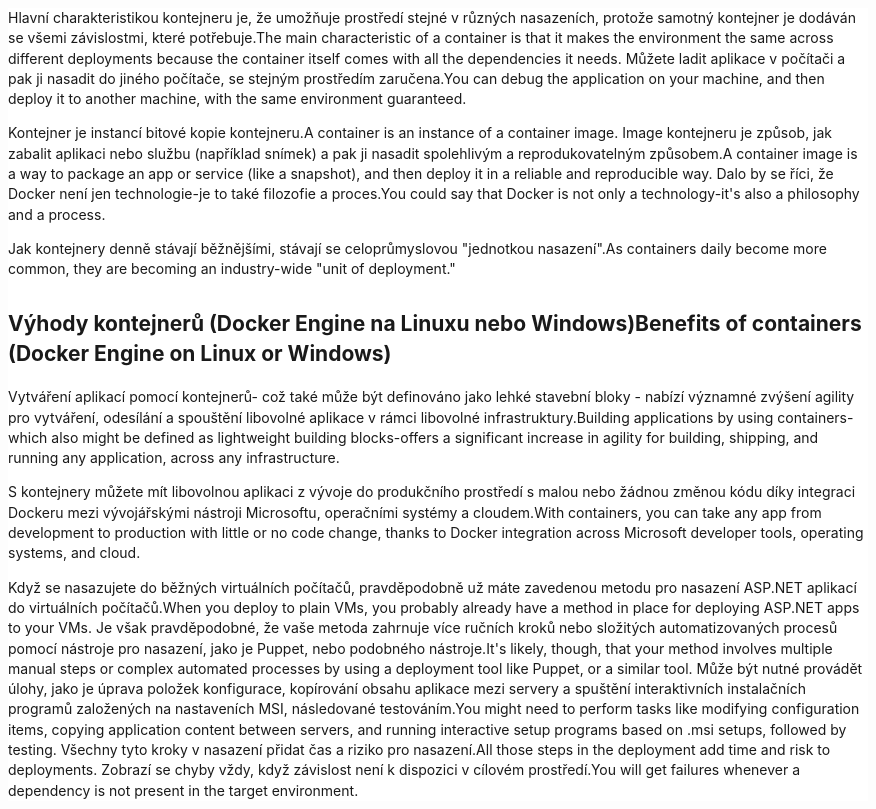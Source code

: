 <span data-ttu-id="7e0b3-112">Hlavní charakteristikou kontejneru je, že umožňuje prostředí stejné v různých nasazeních, protože samotný kontejner je dodáván se všemi závislostmi, které potřebuje.</span><span class="sxs-lookup"><span data-stu-id="7e0b3-112">The main characteristic of a container is that it makes the environment the same across different deployments because the container itself comes with all the dependencies it needs.</span></span> <span data-ttu-id="7e0b3-113">Můžete ladit aplikace v počítači a pak ji nasadit do jiného počítače, se stejným prostředím zaručena.</span><span class="sxs-lookup"><span data-stu-id="7e0b3-113">You can debug the application on your machine, and then deploy it to another machine, with the same environment guaranteed.</span></span>

<span data-ttu-id="7e0b3-114">Kontejner je instancí bitové kopie kontejneru.</span><span class="sxs-lookup"><span data-stu-id="7e0b3-114">A container is an instance of a container image.</span></span> <span data-ttu-id="7e0b3-115">Image kontejneru je způsob, jak zabalit aplikaci nebo službu (například snímek) a pak ji nasadit spolehlivým a reprodukovatelným způsobem.</span><span class="sxs-lookup"><span data-stu-id="7e0b3-115">A container image is a way to package an app or service (like a snapshot), and then deploy it in a reliable and reproducible way.</span></span> <span data-ttu-id="7e0b3-116">Dalo by se říci, že Docker není jen technologie-je to také filozofie a proces.</span><span class="sxs-lookup"><span data-stu-id="7e0b3-116">You could say that Docker is not only a technology-it's also a philosophy and a process.</span></span>

<span data-ttu-id="7e0b3-117">Jak kontejnery denně stávají běžnějšími, stávají se celoprůmyslovou "jednotkou nasazení".</span><span class="sxs-lookup"><span data-stu-id="7e0b3-117">As containers daily become more common, they are becoming an industry-wide "unit of deployment."</span></span>

## <a name="benefits-of-containers-docker-engine-on-linux-or-windows"></a><span data-ttu-id="7e0b3-118">Výhody kontejnerů (Docker Engine na Linuxu nebo Windows)</span><span class="sxs-lookup"><span data-stu-id="7e0b3-118">Benefits of containers (Docker Engine on Linux or Windows)</span></span>

<span data-ttu-id="7e0b3-119">Vytváření aplikací pomocí kontejnerů- což také může být definováno jako lehké stavební bloky - nabízí významné zvýšení agility pro vytváření, odesílání a spouštění libovolné aplikace v rámci libovolné infrastruktury.</span><span class="sxs-lookup"><span data-stu-id="7e0b3-119">Building applications by using containers-which also might be defined as lightweight building blocks-offers a significant increase in agility for building, shipping, and running any application, across any infrastructure.</span></span>

<span data-ttu-id="7e0b3-120">S kontejnery můžete mít libovolnou aplikaci z vývoje do produkčního prostředí s malou nebo žádnou změnou kódu díky integraci Dockeru mezi vývojářskými nástroji Microsoftu, operačními systémy a cloudem.</span><span class="sxs-lookup"><span data-stu-id="7e0b3-120">With containers, you can take any app from development to production with little or no code change, thanks to Docker integration across Microsoft developer tools, operating systems, and cloud.</span></span>

<span data-ttu-id="7e0b3-121">Když se nasazujete do běžných virtuálních počítačů, pravděpodobně už máte zavedenou metodu pro nasazení ASP.NET aplikací do virtuálních počítačů.</span><span class="sxs-lookup"><span data-stu-id="7e0b3-121">When you deploy to plain VMs, you probably already have a method in place for deploying ASP.NET apps to your VMs.</span></span> <span data-ttu-id="7e0b3-122">Je však pravděpodobné, že vaše metoda zahrnuje více ručních kroků nebo složitých automatizovaných procesů pomocí nástroje pro nasazení, jako je Puppet, nebo podobného nástroje.</span><span class="sxs-lookup"><span data-stu-id="7e0b3-122">It's likely, though, that your method involves multiple manual steps or complex automated processes by using a deployment tool like Puppet, or a similar tool.</span></span> <span data-ttu-id="7e0b3-123">Může být nutné provádět úlohy, jako je úprava položek konfigurace, kopírování obsahu aplikace mezi servery a spuštění interaktivních instalačních programů založených na nastaveních MSI, následované testováním.</span><span class="sxs-lookup"><span data-stu-id="7e0b3-123">You might need to perform tasks like modifying configuration items, copying application content between servers, and running interactive setup programs based on .msi setups, followed by testing.</span></span> <span data-ttu-id="7e0b3-124">Všechny tyto kroky v nasazení přidat čas a riziko pro nasazení.</span><span class="sxs-lookup"><span data-stu-id="7e0b3-124">All those steps in the deployment add time and risk to deployments.</span></span> <span data-ttu-id="7e0b3-125">Zobrazí se chyby vždy, když závislost není k dispozici v cílovém prostředí.</span><span class="sxs-lookup"><span data-stu-id="7e0b3-125">You will get failures whenever a dependency is not present in the target environment.</span></span>
